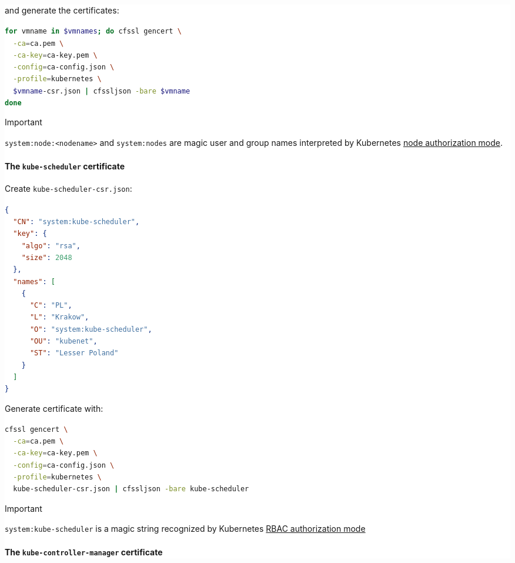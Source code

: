 and generate the certificates:

```bash
for vmname in $vmnames; do cfssl gencert \
  -ca=ca.pem \
  -ca-key=ca-key.pem \
  -config=ca-config.json \
  -profile=kubernetes \
  $vmname-csr.json | cfssljson -bare $vmname
done
```

> [!IMPORTANT]
> `system:node:<nodename>` and `system:nodes` are magic user and group names interpreted by
> Kubernetes [node authorization mode](https://kubernetes.io/docs/reference/access-authn-authz/node/).

#### The `kube-scheduler` certificate

Create `kube-scheduler-csr.json`:

```json
{
  "CN": "system:kube-scheduler",
  "key": {
    "algo": "rsa",
    "size": 2048
  },
  "names": [
    {
      "C": "PL",
      "L": "Krakow",
      "O": "system:kube-scheduler",
      "OU": "kubenet",
      "ST": "Lesser Poland"
    }
  ]
}
```

Generate certificate with:

```bash
cfssl gencert \
  -ca=ca.pem \
  -ca-key=ca-key.pem \
  -config=ca-config.json \
  -profile=kubernetes \
  kube-scheduler-csr.json | cfssljson -bare kube-scheduler
```

> [!IMPORTANT]
> `system:kube-scheduler` is a magic string recognized by Kubernetes
> [RBAC authorization mode](https://kubernetes.io/docs/reference/access-authn-authz/rbac/)

#### The `kube-controller-manager` certificate
